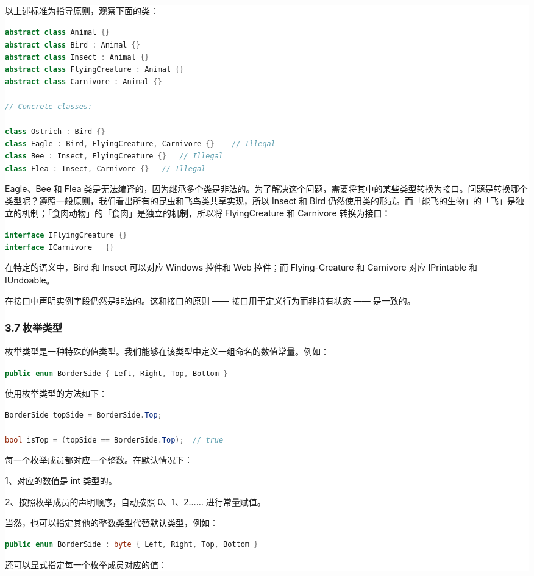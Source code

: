 以上述标准为指导原则，观察下面的类：

```cs
abstract class Animal {} 
abstract class Bird : Animal {} 
abstract class Insect : Animal {} 
abstract class FlyingCreature : Animal {} 
abstract class Carnivore : Animal {}

// Concrete classes:

class Ostrich : Bird {} 
class Eagle : Bird, FlyingCreature, Carnivore {}    // Illegal
class Bee : Insect, FlyingCreature {}   // Illegal
class Flea : Insect, Carnivore {}   // Illegal
```

Eagle、Bee 和 Flea 类是无法编译的，因为继承多个类是非法的。为了解决这个问题，需要将其中的某些类型转换为接口。问题是转换哪个类型呢？遵照一般原则，我们看出所有的昆虫和飞鸟类共享实现，所以 Insect 和 Bird 仍然使用类的形式。而「能飞的生物」的「飞」是独立的机制；「食肉动物」的「食肉」是独立的机制，所以将 FlyingCreature 和 Carnivore 转换为接口：

```cs
interface IFlyingCreature {}
interface ICarnivore   {}
```

在特定的语义中，Bird 和 Insect 可以对应 Windows 控件和 Web 控件；而 Flying-Creature 和 Carnivore 对应 IPrintable 和 IUndoable。

在接口中声明实例字段仍然是非法的。这和接口的原则 —— 接口用于定义行为而非持有状态 —— 是一致的。

### 3.7 枚举类型

枚举类型是一种特殊的值类型。我们能够在该类型中定义一组命名的数值常量。例如：

```cs
public enum BorderSide { Left, Right, Top, Bottom }
```

使用枚举类型的方法如下：

```cs
BorderSide topSide = BorderSide.Top;

bool isTop = (topSide == BorderSide.Top);  // true
```

每一个枚举成员都对应一个整数。在默认情况下：

1、对应的数值是 int 类型的。

2、按照枚举成员的声明顺序，自动按照 0、1、2…… 进行常量赋值。

当然，也可以指定其他的整数类型代替默认类型，例如：

```cs
public enum BorderSide : byte { Left, Right, Top, Bottom }
```

还可以显式指定每一个枚举成员对应的值：
